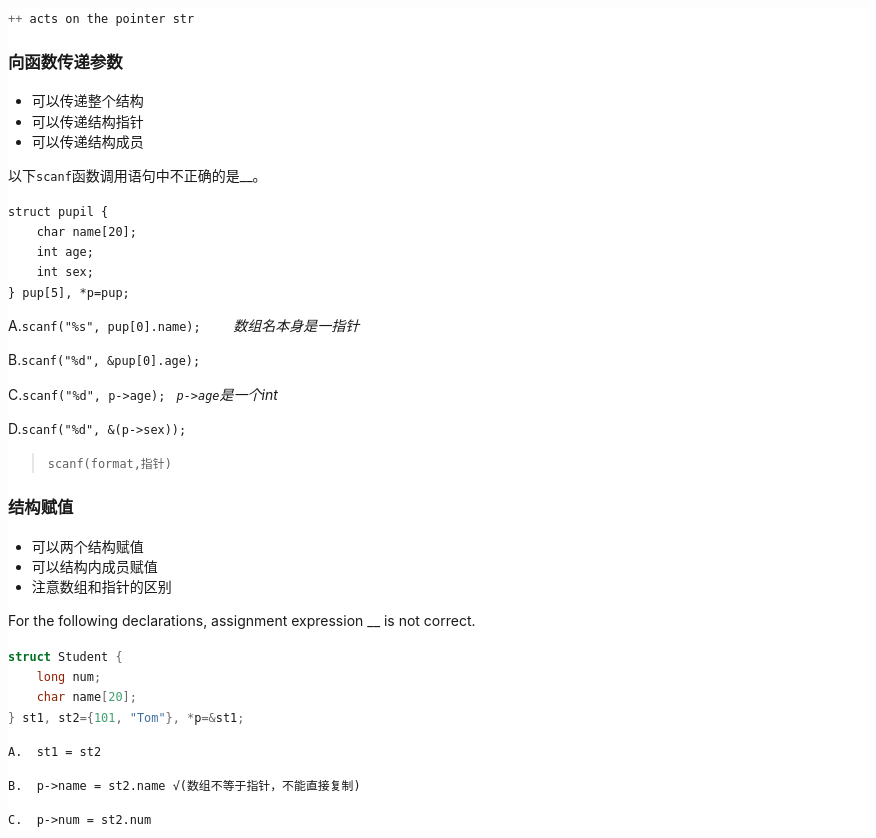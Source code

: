 ```c
++ acts on the pointer str
```



### 向函数传递参数

- 可以传递整个结构
- 可以传递结构指针
- 可以传递结构成员



以下`scanf`函数调用语句中不正确的是__。

```
struct pupil {
    char name[20];
    int age;
    int sex;
} pup[5], *p=pup;
```

A.`scanf("%s", pup[0].name);	`			*数组名本身是一指针*

B.`scanf("%d", &pup[0].age);`

C.`scanf("%d", p->age);	`						*`p->age`是一个int*

D.`scanf("%d", &(p->sex));`

> `scanf(format,指针)`



### 结构赋值

- 可以两个结构赋值
- 可以结构内成员赋值
- 注意数组和指针的区别

For the following declarations, assignment expression __ is not correct.

```c
struct Student {
    long num;
    char name[20];
} st1, st2={101, "Tom"}, *p=&st1;
```

```
A.	st1 = st2
```

```
B.	p->name = st2.name √(数组不等于指针，不能直接复制)
```

```
C. 	p->num = st2.num
```
